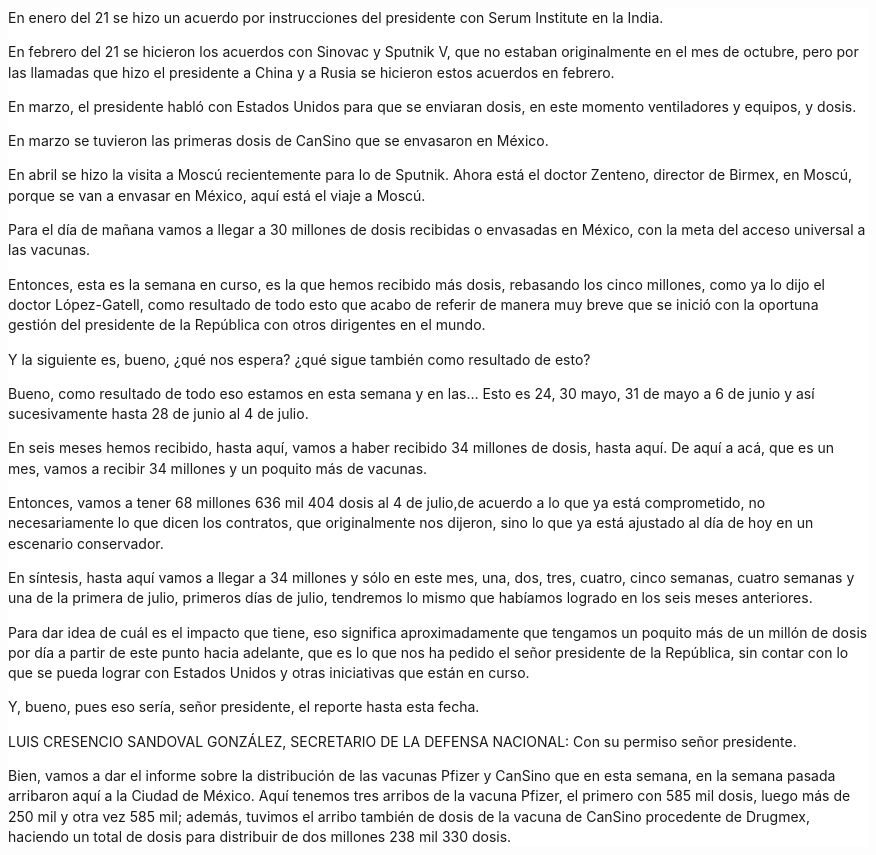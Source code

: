 En enero del 21 se hizo un acuerdo por instrucciones del presidente con Serum
Institute en la India.

En febrero del 21 se hicieron los acuerdos con Sinovac y Sputnik V, que no
estaban originalmente en el mes de octubre, pero por las llamadas que hizo el
presidente a China y a Rusia se hicieron estos acuerdos en febrero.

En marzo, el presidente habló con Estados Unidos para que se enviaran dosis,
en este momento ventiladores y equipos, y dosis.

En marzo se tuvieron las primeras dosis de CanSino que se envasaron en México.

En abril se hizo la visita a Moscú recientemente para lo de Sputnik. Ahora
está el doctor Zenteno, director de Birmex, en Moscú, porque se van a envasar
en México, aquí está el viaje a Moscú.

Para el día de mañana vamos a llegar a 30 millones de dosis recibidas o
envasadas en México, con la meta del acceso universal a las vacunas.

Entonces, esta es la semana en curso, es la que hemos recibido más dosis,
rebasando los cinco millones, como ya lo dijo el doctor López-Gatell, como
resultado de todo esto que acabo de referir de manera muy breve que se inició
con la oportuna gestión del presidente de la República con otros dirigentes en
el mundo.

Y la siguiente es, bueno, ¿qué nos espera? ¿qué sigue también como resultado
de esto?

Bueno, como resultado de todo eso estamos en esta semana y en las… Esto es 24,
30 mayo, 31 de mayo a 6 de junio y así sucesivamente hasta 28 de junio al 4 de
julio.

En seis meses hemos recibido, hasta aquí, vamos a haber recibido 34 millones
de dosis, hasta aquí. De aquí a acá, que es un mes, vamos a recibir 34
millones y un poquito más de vacunas.

Entonces, vamos a tener 68 millones 636 mil 404 dosis al 4 de julio,de acuerdo
a lo que ya está comprometido, no necesariamente lo que dicen los contratos,
que originalmente nos dijeron, sino lo que ya está ajustado al día de hoy en
un escenario conservador.

En síntesis, hasta aquí vamos a llegar a 34 millones y sólo en este mes, una,
dos, tres, cuatro, cinco semanas, cuatro semanas y una de la primera de julio,
primeros días de julio, tendremos lo mismo que habíamos logrado en los seis
meses anteriores.

Para dar idea de cuál es el impacto que tiene, eso significa aproximadamente
que tengamos un poquito más de un millón de dosis por día a partir de este
punto hacia adelante, que es lo que nos ha pedido el señor presidente de la
República, sin contar con lo que se pueda lograr con Estados Unidos y otras
iniciativas que están en curso.

Y, bueno, pues eso sería, señor presidente, el reporte hasta esta fecha.

LUIS CRESENCIO SANDOVAL GONZÁLEZ, SECRETARIO DE LA DEFENSA NACIONAL: Con su
permiso señor presidente.

Bien, vamos a dar el informe sobre la distribución de las vacunas Pfizer y
CanSino que en esta semana, en la semana pasada arribaron aquí a la Ciudad de
México. Aquí tenemos tres arribos de la vacuna Pfizer, el primero con 585 mil
dosis, luego más de 250 mil y otra vez 585 mil; además, tuvimos el arribo
también de dosis de la vacuna de CanSino procedente de Drugmex, haciendo un
total de dosis para distribuir de dos millones 238 mil 330 dosis.
